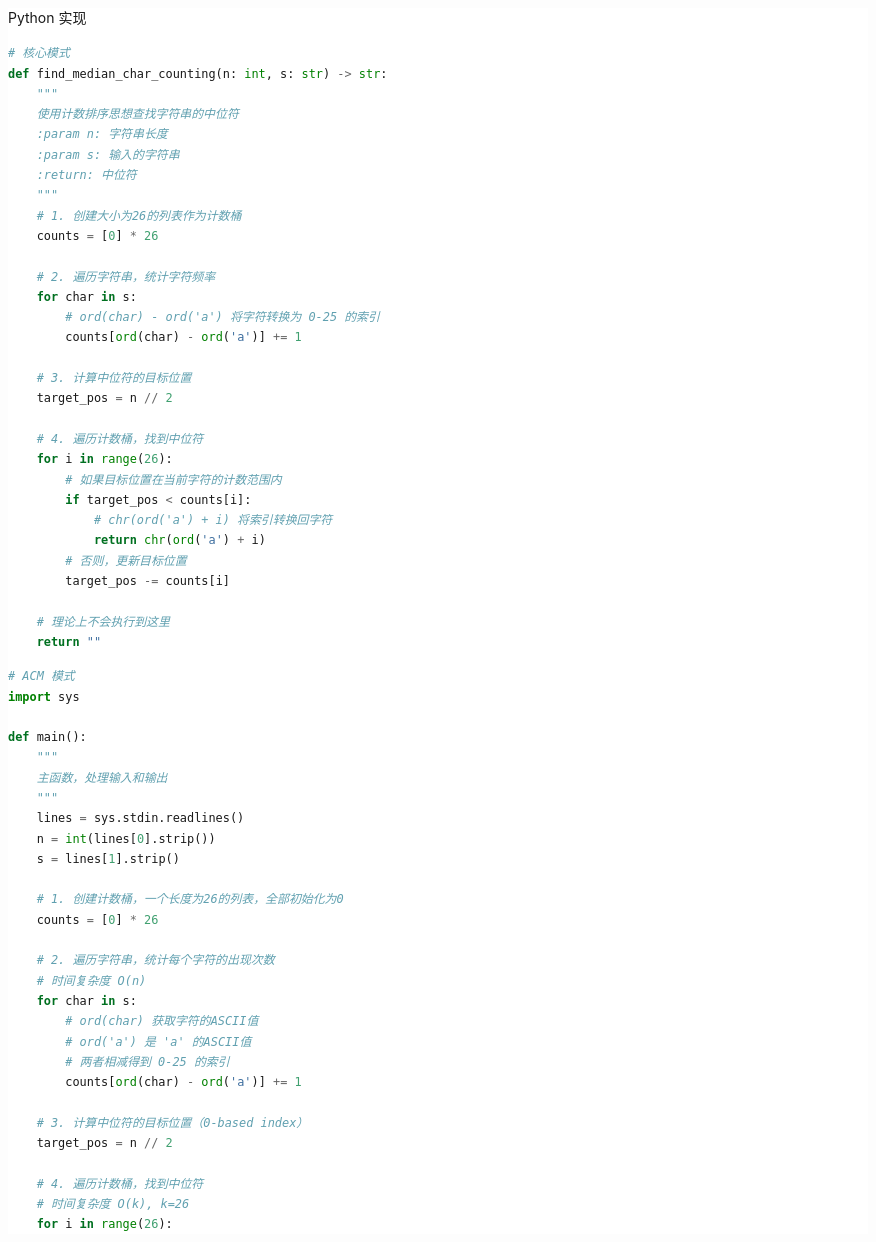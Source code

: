  Python 实现

```python
# 核心模式
def find_median_char_counting(n: int, s: str) -> str:
    """
    使用计数排序思想查找字符串的中位符
    :param n: 字符串长度
    :param s: 输入的字符串
    :return: 中位符
    """
    # 1. 创建大小为26的列表作为计数桶
    counts = [0] * 26

    # 2. 遍历字符串，统计字符频率
    for char in s:
        # ord(char) - ord('a') 将字符转换为 0-25 的索引
        counts[ord(char) - ord('a')] += 1

    # 3. 计算中位符的目标位置
    target_pos = n // 2

    # 4. 遍历计数桶，找到中位符
    for i in range(26):
        # 如果目标位置在当前字符的计数范围内
        if target_pos < counts[i]:
            # chr(ord('a') + i) 将索引转换回字符
            return chr(ord('a') + i)
        # 否则，更新目标位置
        target_pos -= counts[i]
    
    # 理论上不会执行到这里
    return ""

```

```python
# ACM 模式
import sys

def main():
    """
    主函数，处理输入和输出
    """
    lines = sys.stdin.readlines()
    n = int(lines[0].strip())
    s = lines[1].strip()

    # 1. 创建计数桶，一个长度为26的列表，全部初始化为0
    counts = [0] * 26

    # 2. 遍历字符串，统计每个字符的出现次数
    # 时间复杂度 O(n)
    for char in s:
        # ord(char) 获取字符的ASCII值
        # ord('a') 是 'a' 的ASCII值
        # 两者相减得到 0-25 的索引
        counts[ord(char) - ord('a')] += 1

    # 3. 计算中位符的目标位置（0-based index）
    target_pos = n // 2

    # 4. 遍历计数桶，找到中位符
    # 时间复杂度 O(k), k=26
    for i in range(26):
```